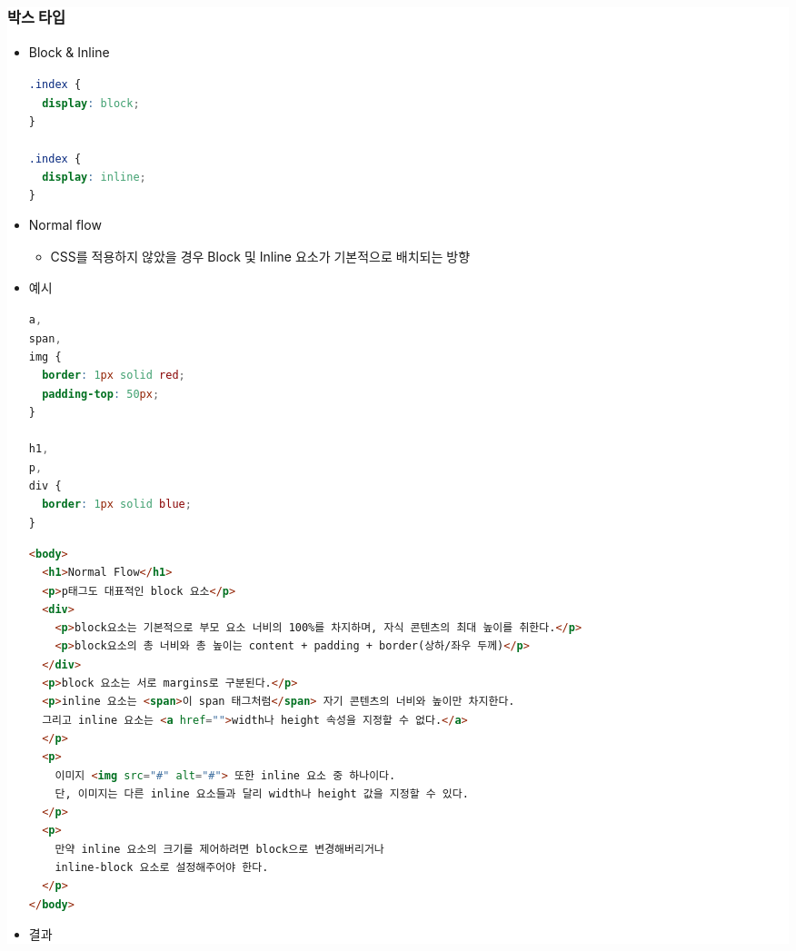 ### 박스 타입
- Block & Inline
  ```CSS
  .index {
    display: block;
  }

  .index {
    display: inline;
  }
  ```
- Normal flow
  - CSS를 적용하지 않았을 경우 Block 및 Inline 요소가 기본적으로 배치되는 방향

- 예시
  ```CSS
  a,
  span,
  img {
    border: 1px solid red;
    padding-top: 50px;
  }

  h1,
  p,
  div {
    border: 1px solid blue;
  }
  ```
  ```HTML
  <body>
    <h1>Normal Flow</h1>
    <p>p태그도 대표적인 block 요소</p>
    <div>
      <p>block요소는 기본적으로 부모 요소 너비의 100%를 차지하며, 자식 콘텐츠의 최대 높이를 취한다.</p>
      <p>block요소의 총 너비와 총 높이는 content + padding + border(상하/좌우 두께)</p>
    </div>
    <p>block 요소는 서로 margins로 구분된다.</p>
    <p>inline 요소는 <span>이 span 태그처럼</span> 자기 콘텐츠의 너비와 높이만 차지한다.
    그리고 inline 요소는 <a href="">width나 height 속성을 지정할 수 없다.</a>
    </p>
    <p>
      이미지 <img src="#" alt="#"> 또한 inline 요소 중 하나이다.
      단, 이미지는 다른 inline 요소들과 달리 width나 height 값을 지정할 수 있다.
    </p>
    <p>
      만약 inline 요소의 크기를 제어하려면 block으로 변경해버리거나 
      inline-block 요소로 설정해주어야 한다.
    </p>
  </body>
  ```
- 결과
